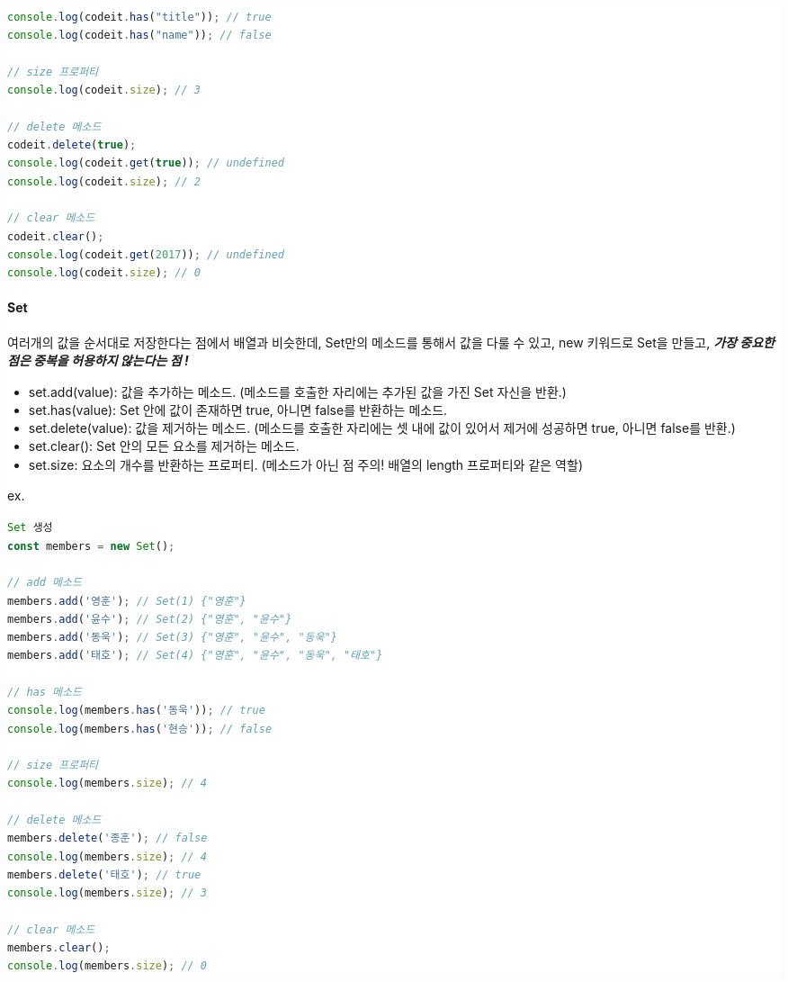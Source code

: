 ```javascript
console.log(codeit.has("title")); // true
console.log(codeit.has("name")); // false

// size 프로퍼티
console.log(codeit.size); // 3

// delete 메소드
codeit.delete(true);
console.log(codeit.get(true)); // undefined
console.log(codeit.size); // 2

// clear 메소드
codeit.clear();
console.log(codeit.get(2017)); // undefined
console.log(codeit.size); // 0
```

#### Set

여러개의 값을 순서대로 저장한다는 점에서 배열과 비슷한데, Set만의 메소드를 통해서 값을 다룰 수 있고, new 키워드로 Set을 만들고, **_가장 중요한점은 중복을 허용하지 않는다는 점 !_**

- set.add(value): 값을 추가하는 메소드. (메소드를 호출한 자리에는 추가된 값을 가진 Set 자신을 반환.)
- set.has(value): Set 안에 값이 존재하면 true, 아니면 false를 반환하는 메소드.
- set.delete(value): 값을 제거하는 메소드. (메소드를 호출한 자리에는 셋 내에 값이 있어서 제거에 성공하면 true, 아니면 false를 반환.)
- set.clear(): Set 안의 모든 요소를 제거하는 메소드.
- set.size: 요소의 개수를 반환하는 프로퍼티. (메소드가 아닌 점 주의! 배열의 length 프로퍼티와 같은 역할)

ex.

```javascript
Set 생성
const members = new Set();

// add 메소드
members.add('영훈'); // Set(1) {"영훈"}
members.add('윤수'); // Set(2) {"영훈", "윤수"}
members.add('동욱'); // Set(3) {"영훈", "윤수", "동욱"}
members.add('태호'); // Set(4) {"영훈", "윤수", "동욱", "태호"}

// has 메소드
console.log(members.has('동욱')); // true
console.log(members.has('현승')); // false

// size 프로퍼티
console.log(members.size); // 4

// delete 메소드
members.delete('종훈'); // false
console.log(members.size); // 4
members.delete('태호'); // true
console.log(members.size); // 3

// clear 메소드
members.clear();
console.log(members.size); // 0
```
